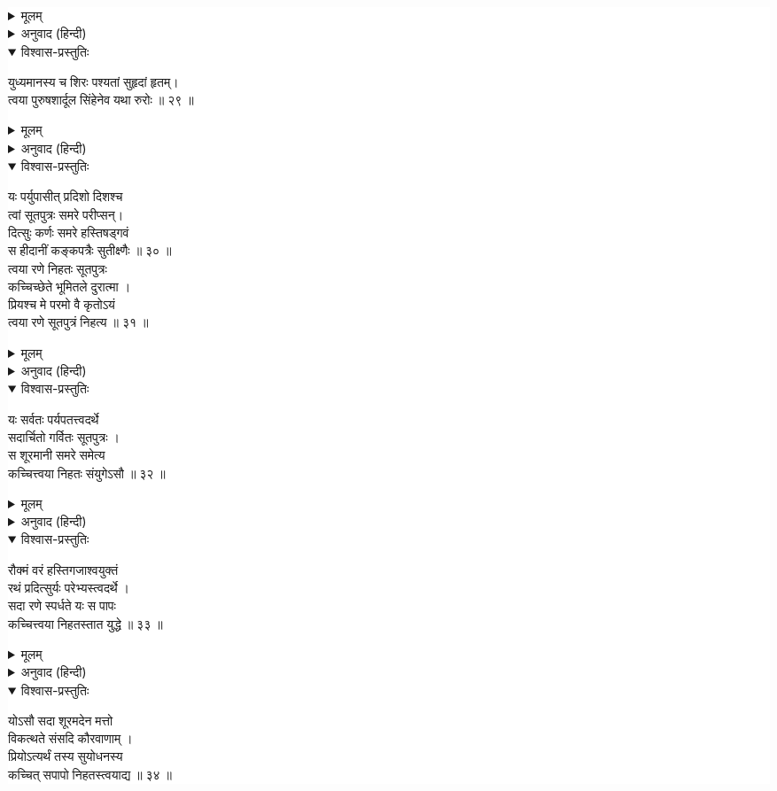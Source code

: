 <details><summary>मूलम्</summary></details>

<details><summary>अनुवाद (हिन्दी)</summary></details>

<details open><summary>विश्वास-प्रस्तुतिः</summary>

युध्यमानस्य च शिरः पश्यतां सुहृदां हृतम्।  
त्वया पुरुषशार्दूल सिंहेनेव यथा रुरोः ॥ २९ ॥
</details>

<details><summary>मूलम्</summary></details>

<details><summary>अनुवाद (हिन्दी)</summary></details>

<details open><summary>विश्वास-प्रस्तुतिः</summary>

यः पर्युपासीत् प्रदिशो दिशश्च  
त्वां सूतपुत्रः समरे परीप्सन्।  
दित्सुः कर्णः समरे हस्तिषड्गवं  
स हीदानीं कङ्कपत्रैः सुतीक्ष्णैः ॥ ३० ॥  
त्वया रणे निहतः सूतपुत्रः  
कच्चिच्छेते भूमितले दुरात्मा ।  
प्रियश्च मे परमो वै कृतोऽयं  
त्वया रणे सूतपुत्रं निहत्य ॥ ३१ ॥
</details>

<details><summary>मूलम्</summary></details>

<details><summary>अनुवाद (हिन्दी)</summary></details>

<details open><summary>विश्वास-प्रस्तुतिः</summary>

यः सर्वतः पर्यपतत्त्वदर्थे  
सदार्चितो गर्वितः सूतपुत्रः ।  
स शूरमानी समरे समेत्य  
कच्चित्त्वया निहतः संयुगेऽसौ ॥ ३२ ॥
</details>

<details><summary>मूलम्</summary></details>

<details><summary>अनुवाद (हिन्दी)</summary></details>

<details open><summary>विश्वास-प्रस्तुतिः</summary>

रौक्मं वरं हस्तिगजाश्वयुक्तं  
रथं प्रदित्सुर्यः परेभ्यस्त्वदर्थे ।  
सदा रणे स्पर्धते यः स पापः  
कच्चित्त्वया निहतस्तात युद्धे ॥ ३३ ॥
</details>

<details><summary>मूलम्</summary></details>

<details><summary>अनुवाद (हिन्दी)</summary></details>

<details open><summary>विश्वास-प्रस्तुतिः</summary>

योऽसौ सदा शूरमदेन मत्तो  
विकत्थते संसदि कौरवाणाम् ।  
प्रियोऽत्यर्थं तस्य सुयोधनस्य  
कच्चित् सपापो निहतस्त्वयाद्य ॥ ३४ ॥
</details>
